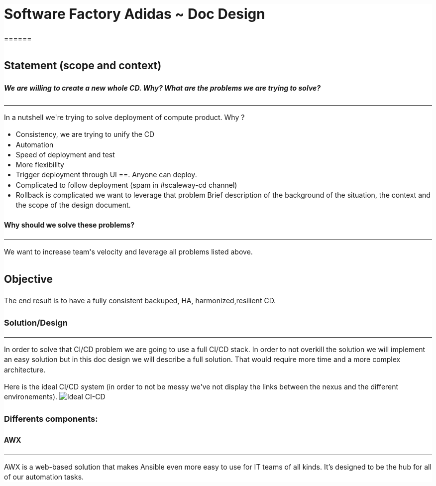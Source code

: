 # Software Factory Adidas ~ Doc Design
======

## Statement (scope and context)


##### We are willing to create a new whole CD. Why? What are the problems we are trying to solve?
---
In a nutshell we're trying to solve deployment of compute product. Why ?


- Consistency, we are trying to unify the CD
- Automation
- Speed of deployment and test
- More flexibility
- Trigger deployment through UI ==. Anyone can deploy.
- Complicated to follow deployment (spam in #scaleway-cd channel)
- Rollback is complicated we want to leverage that problem
Brief description of the background of the situation, the context and the
scope of the design document.

#### Why should we solve these problems?
---

We want to increase team's velocity and leverage all problems listed above.

## Objective


The end result is to have a fully consistent backuped, HA, harmonized,resilient CD.



### Solution/Design
------

In order to solve that CI/CD problem we are going to use a full CI/CD stack. In order to not overkill the solution we will implement an easy solution but in this doc design we will describe a full solution. That would require more time and a more complex architecture. 

Here is the ideal CI/CD system (in order to not be messy we've not display the links between the nexus and the different environements).
![Ideal CI-CD](/Users/tim/Documents/ideal-ci-cd-schema.png) 

### Differents components: 

#### AWX 
_______

AWX is a web-based solution that makes Ansible even more easy to use for IT teams of all kinds. It’s designed to be the hub for all of our automation tasks.
